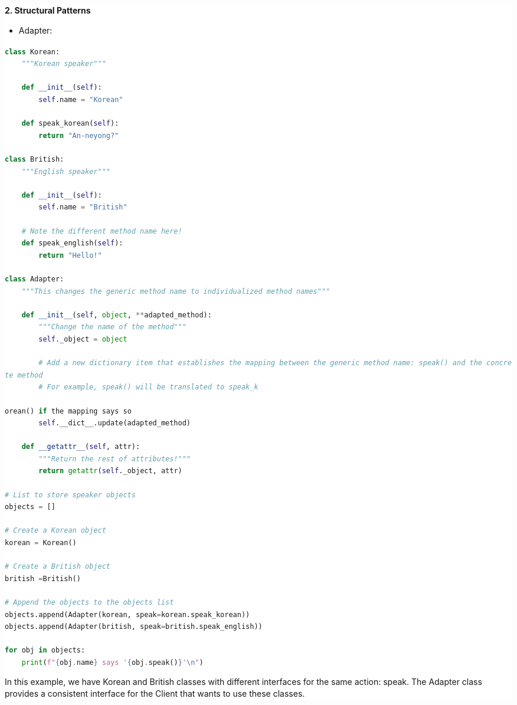 **2. Structural Patterns**

   * Adapter:
```python
class Korean:
    """Korean speaker"""

    def __init__(self):
        self.name = "Korean"

    def speak_korean(self):
        return "An-neyong?"

class British:
    """English speaker"""

    def __init__(self):
        self.name = "British"

    # Note the different method name here!
    def speak_english(self):
        return "Hello!"

class Adapter:
    """This changes the generic method name to individualized method names"""

    def __init__(self, object, **adapted_method):
        """Change the name of the method"""
        self._object = object

        # Add a new dictionary item that establishes the mapping between the generic method name: speak() and the concrete method
        # For example, speak() will be translated to speak_k

orean() if the mapping says so
        self.__dict__.update(adapted_method)

    def __getattr__(self, attr):
        """Return the rest of attributes!"""
        return getattr(self._object, attr)

# List to store speaker objects
objects = []

# Create a Korean object
korean = Korean()

# Create a British object
british =British()

# Append the objects to the objects list
objects.append(Adapter(korean, speak=korean.speak_korean))
objects.append(Adapter(british, speak=british.speak_english))

for obj in objects:
    print(f"{obj.name} says '{obj.speak()}'\n")
```
In this example, we have Korean and British classes with different interfaces for the same action: speak. The Adapter class provides a consistent interface for the Client that wants to use these classes.
